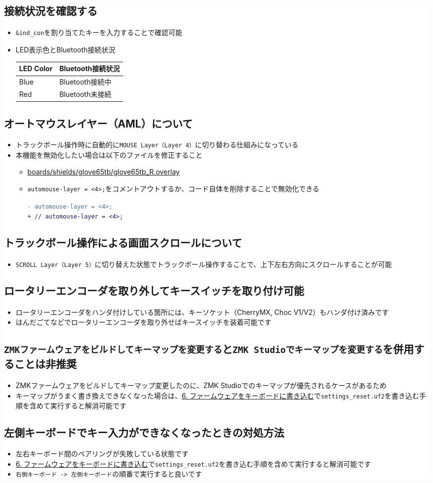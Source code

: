 ## 接続状況を確認する

- `&ind_con`を割り当てたキーを入力することで確認可能
- LED表示色とBluetooth接続状況

  | LED Color | Bluetooth接続状況 |
  | -- | -- |
  | Blue | Bluetooth接続中 |
  | Red | Bluetooth未接続 |

## オートマウスレイヤー（AML）について

- トラックボール操作時に自動的に`MOUSE Layer（Layer 4）`に切り替わる仕組みになっている
- 本機能を無効化したい場合は以下のファイルを修正すること
  - [boards/shields/glove65tb/glove65tb_R.overlay](boards/shields/glove65tb/glove65tb_R.overlay)
  - `automouse-layer = <4>;`をコメントアウトするか、コード自体を削除することで無効化できる

    ```diff
    - automouse-layer = <4>;
    + // automouse-layer = <4>;
    ```

## トラックボール操作による画面スクロールについて

- `SCROLL Layer（Layer 5）`に切り替えた状態でトラックボール操作することで、上下左右方向にスクロールすることが可能

## ロータリーエンコーダを取り外してキースイッチを取り付け可能

- ロータリーエンコーダをハンダ付けしている箇所には、キーソケット（CherryMX, Choc V1/V2）もハンダ付け済みです
- はんだごてなどでロータリーエンコーダを取り外せばキースイッチを装着可能です

## `ZMKファームウェアをビルドしてキーマップを変更する`と`ZMK Studioでキーマップを変更する`を併用することは非推奨

- ZMKファームウェアをビルドしてキーマップ変更したのに、ZMK Studioでのキーマップが優先されるケースがあるため
- キーマップがうまく書き換えできなくなった場合は、[6. ファームウェアをキーボードに書き込む](#6-ファームウェアをキーボードに書き込む)で`settings_reset.uf2`を書き込む手順を含めて実行すると解消可能です

## 左側キーボードでキー入力ができなくなったときの対処方法

- 左右キーボード間のペアリングが失敗している状態です
- [6. ファームウェアをキーボードに書き込む](#6-ファームウェアをキーボードに書き込む)で`settings_reset.uf2`を書き込む手順を含めて実行すると解消可能です
- `右側キーボード -> 左側キーボード`の順番で実行すると良いです

